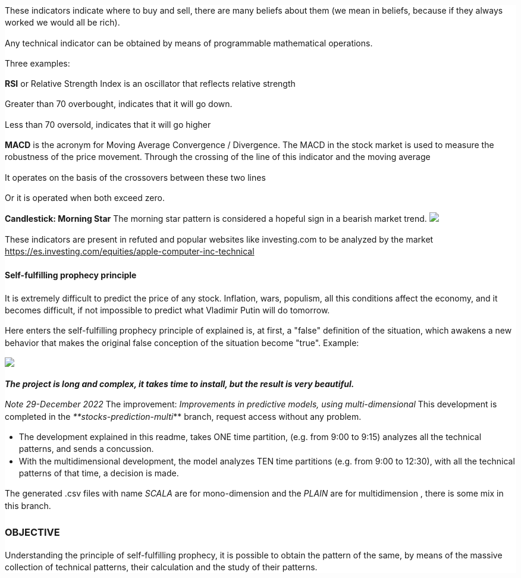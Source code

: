 These indicators indicate where to buy and sell, there are many beliefs about them (we mean in beliefs, because if they always worked we would all be rich). 

Any technical indicator can be obtained by means of programmable mathematical operations.

Three examples:

**RSI** or Relative Strength Index is an oscillator that reflects relative strength

Greater than 70 overbought, indicates that it will go down.

Less than 70 oversold, indicates that it will go higher 

**MACD** is the acronym for Moving Average Convergence / Divergence. The MACD in the stock market is used to measure the robustness of the price movement. Through the crossing of the line of this indicator and the moving average

It operates on the basis of the crossovers between these two lines

Or it is operated when both exceed zero.

**Candlestick: Morning Star** The morning star pattern is considered a hopeful sign in a bearish market trend.
![](readme_img/Aspose.Words.b41e3638-ef34-4eaa-ac86-1fda8999e934.002.png)


These indicators are present in refuted and popular websites like investing.com to be analyzed by the market <https://es.investing.com/equities/apple-computer-inc-technical>

#### Self-fulfilling prophecy principle

It is extremely difficult to predict the price of any stock. Inflation, wars, populism, all this conditions affect the economy, and it becomes difficult, if not impossible to predict what Vladimir Putin will do tomorrow. 

Here enters the self-fulfilling prophecy principle of explained is, at first, a "false" definition of the situation, which awakens a new behavior that makes the original false conception of the situation become "true". Example:


![](readme_img/Aspose.Words.b41e3638-ef34-4eaa-ac86-1fda8999e934.004.png)

**_The project is long and complex, it takes time to install, but the result is very beautiful._** 

_Note 29-December 2022_ 
The improvement: _Improvements in predictive models, using multi-dimensional_ 
This development is completed in the _**stocks-prediction-multi_** branch, request access without any problem. 

- The development explained in this readme, takes ONE time partition, (e.g. from 9:00 to 9:15) analyzes all the technical patterns, and sends a concussion.
- With the multidimensional development, the model analyzes TEN time partitions (e.g. from 9:00 to 12:30), with all the technical patterns of that time, a decision is made.

The generated .csv files with name _SCALA_ are for mono-dimension and the _PLAIN_ are for multidimension , there is some mix in this branch. 



### OBJECTIVE
Understanding the principle of self-fulfilling prophecy, it is possible to obtain the pattern of the same, by means of the massive collection of technical patterns, their calculation and the study of their patterns.
